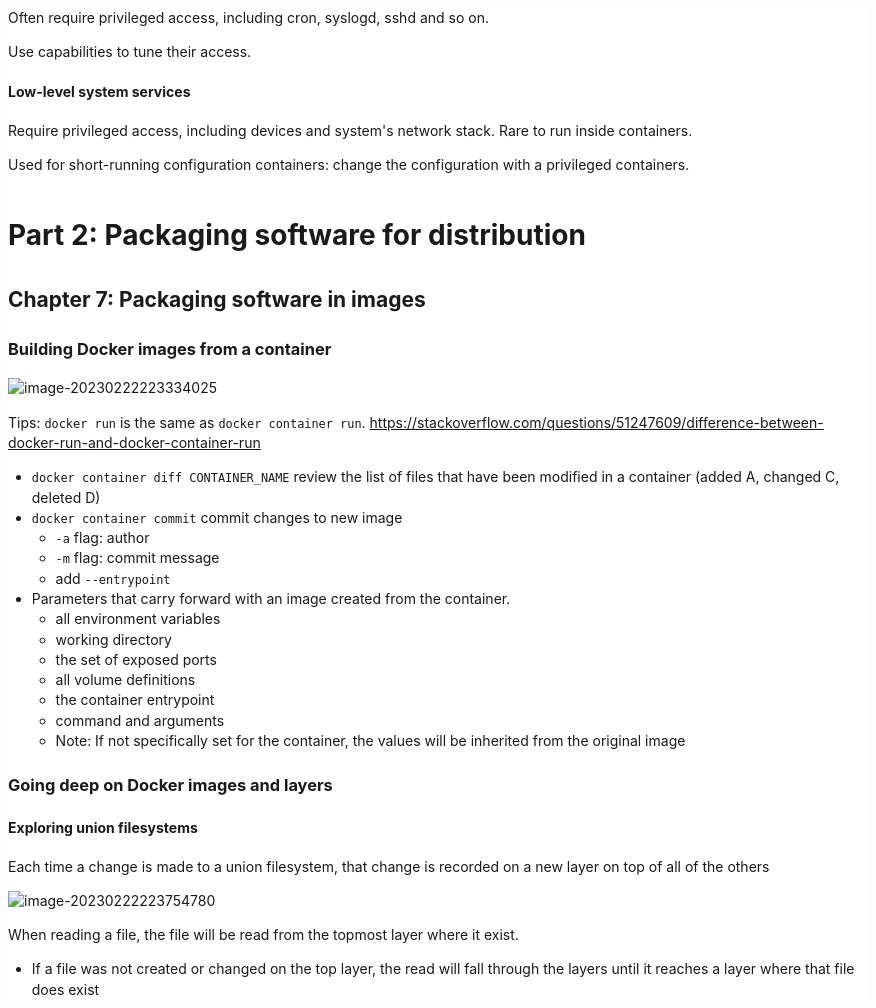 Often require privileged access, including cron, syslogd, sshd and so on.

Use capabilities to tune their access.

#### Low-level system services

Require privileged access, including devices and system's network stack. Rare to run inside containers.

Used for short-running configuration containers: change the configuration with a privileged containers.

# Part 2: Packaging software for distribution

## Chapter 7: Packaging software in images

### Building Docker images from a container

![image-20230222223334025](/../img/image-20230222223334025.png)

Tips: `docker run` is the same as `docker container run`. https://stackoverflow.com/questions/51247609/difference-between-docker-run-and-docker-container-run

- `docker container diff CONTAINER_NAME` review the list of files that have been modified in a container (added A, changed C, deleted D)
- `docker container commit`  commit changes to new image
  - `-a` flag: author
  - `-m` flag: commit message
  - add `--entrypoint`
- Parameters that carry forward with an image created from the container.  
  - all environment variables
  - working directory
  - the set of exposed ports
  - all volume definitions
  - the container entrypoint
  - command and arguments
  - Note: If not specifically set for the container, the values will be inherited from the original image

### Going deep on Docker images and layers

#### Exploring union filesystems

Each time a change is made to a union filesystem, that change is recorded on a new layer on top of all of the others

![image-20230222223754780](/../img/image-20230222223754780.png)

When reading a file, the file will be read from the topmost layer where it exist.

- If a file was not created or changed on the top layer, the read will fall through the layers until it reaches a layer where that file does exist
